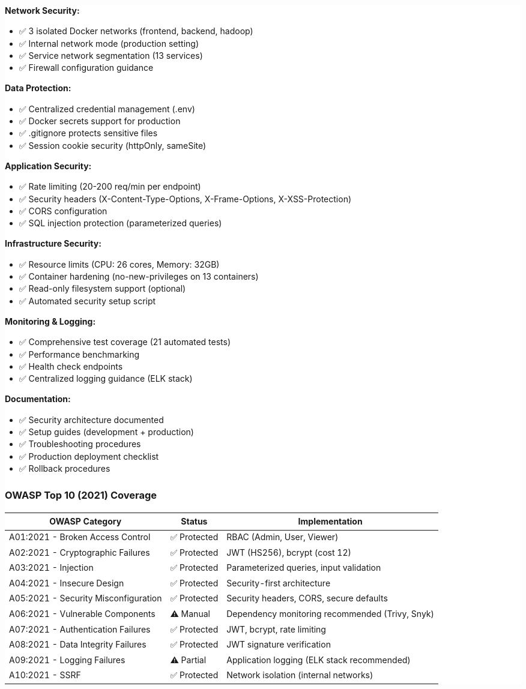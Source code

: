 **Network Security:**
- ✅ 3 isolated Docker networks (frontend, backend, hadoop)
- ✅ Internal network mode (production setting)
- ✅ Service network segmentation (13 services)
- ✅ Firewall configuration guidance

**Data Protection:**
- ✅ Centralized credential management (.env)
- ✅ Docker secrets support for production
- ✅ .gitignore protects sensitive files
- ✅ Session cookie security (httpOnly, sameSite)

**Application Security:**
- ✅ Rate limiting (20-200 req/min per endpoint)
- ✅ Security headers (X-Content-Type-Options, X-Frame-Options, X-XSS-Protection)
- ✅ CORS configuration
- ✅ SQL injection protection (parameterized queries)

**Infrastructure Security:**
- ✅ Resource limits (CPU: 26 cores, Memory: 32GB)
- ✅ Container hardening (no-new-privileges on 13 containers)
- ✅ Read-only filesystem support (optional)
- ✅ Automated security setup script

**Monitoring & Logging:**
- ✅ Comprehensive test coverage (21 automated tests)
- ✅ Performance benchmarking
- ✅ Health check endpoints
- ✅ Centralized logging guidance (ELK stack)

**Documentation:**
- ✅ Security architecture documented
- ✅ Setup guides (development + production)
- ✅ Troubleshooting procedures
- ✅ Production deployment checklist
- ✅ Rollback procedures

### OWASP Top 10 (2021) Coverage

| OWASP Category | Status | Implementation |
|---------------|--------|----------------|
| A01:2021 - Broken Access Control | ✅ Protected | RBAC (Admin, User, Viewer) |
| A02:2021 - Cryptographic Failures | ✅ Protected | JWT (HS256), bcrypt (cost 12) |
| A03:2021 - Injection | ✅ Protected | Parameterized queries, input validation |
| A04:2021 - Insecure Design | ✅ Protected | Security-first architecture |
| A05:2021 - Security Misconfiguration | ✅ Protected | Security headers, CORS, secure defaults |
| A06:2021 - Vulnerable Components | ⚠️ Manual | Dependency monitoring recommended (Trivy, Snyk) |
| A07:2021 - Authentication Failures | ✅ Protected | JWT, bcrypt, rate limiting |
| A08:2021 - Data Integrity Failures | ✅ Protected | JWT signature verification |
| A09:2021 - Logging Failures | ⚠️ Partial | Application logging (ELK stack recommended) |
| A10:2021 - SSRF | ✅ Protected | Network isolation (internal networks) |
